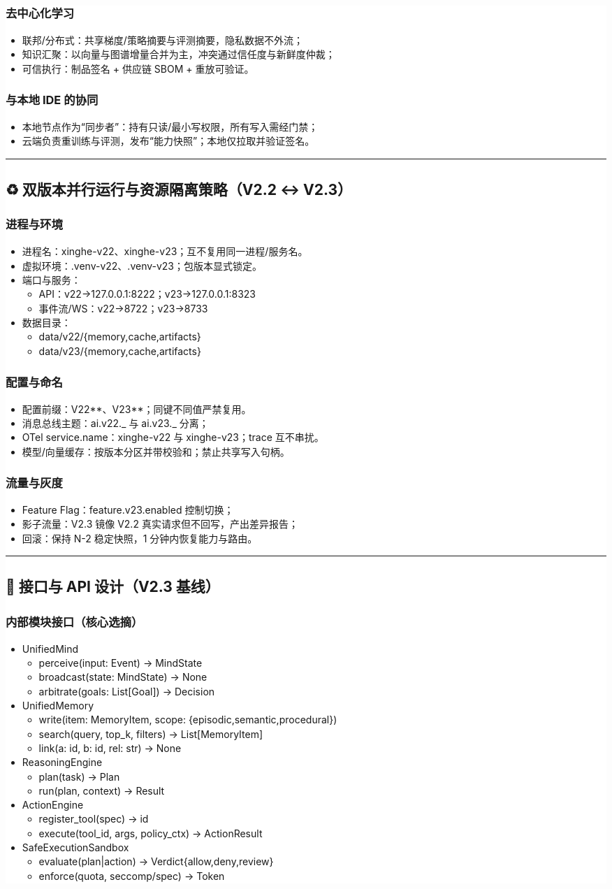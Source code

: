 ### 去中心化学习

- 联邦/分布式：共享梯度/策略摘要与评测摘要，隐私数据不外流；
- 知识汇聚：以向量与图谱增量合并为主，冲突通过信任度与新鲜度仲裁；
- 可信执行：制品签名 + 供应链 SBOM + 重放可验证。

### 与本地 IDE 的协同

- 本地节点作为“同步者”：持有只读/最小写权限，所有写入需经门禁；
- 云端负责重训练与评测，发布“能力快照”；本地仅拉取并验证签名。

---

## ♻️ 双版本并行运行与资源隔离策略（V2.2 ↔ V2.3）

### 进程与环境

- 进程名：xinghe-v22、xinghe-v23；互不复用同一进程/服务名。
- 虚拟环境：.venv-v22、.venv-v23；包版本显式锁定。
- 端口与服务：
  - API：v22→127.0.0.1:8222；v23→127.0.0.1:8323
  - 事件流/WS：v22→8722；v23→8733
- 数据目录：
  - data/v22/{memory,cache,artifacts}
  - data/v23/{memory,cache,artifacts}

### 配置与命名

- 配置前缀：V22*\*、V23*\*；同键不同值严禁复用。
- 消息总线主题：ai.v22._ 与 ai.v23._ 分离；
- OTel service.name：xinghe-v22 与 xinghe-v23；trace 互不串扰。
- 模型/向量缓存：按版本分区并带校验和；禁止共享写入句柄。

### 流量与灰度

- Feature Flag：feature.v23.enabled 控制切换；
- 影子流量：V2.3 镜像 V2.2 真实请求但不回写，产出差异报告；
- 回滚：保持 N-2 稳定快照，1 分钟内恢复能力与路由。

---

## 🔌 接口与 API 设计（V2.3 基线）

### 内部模块接口（核心选摘）

- UnifiedMind
  - perceive(input: Event) -> MindState
  - broadcast(state: MindState) -> None
  - arbitrate(goals: List[Goal]) -> Decision
- UnifiedMemory
  - write(item: MemoryItem, scope: {episodic,semantic,procedural})
  - search(query, top_k, filters) -> List[MemoryItem]
  - link(a: id, b: id, rel: str) -> None
- ReasoningEngine
  - plan(task) -> Plan
  - run(plan, context) -> Result
- ActionEngine
  - register_tool(spec) -> id
  - execute(tool_id, args, policy_ctx) -> ActionResult
- SafeExecutionSandbox
  - evaluate(plan|action) -> Verdict{allow,deny,review}
  - enforce(quota, seccomp/spec) -> Token
